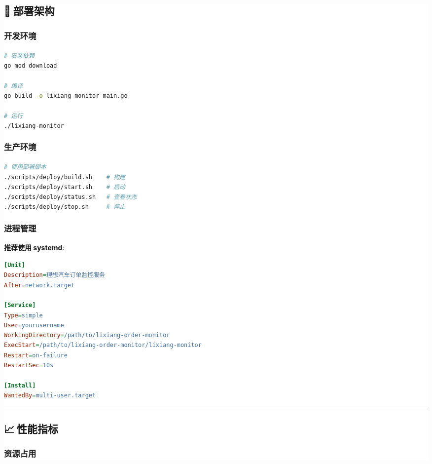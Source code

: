 
## 🚀 部署架构

### 开发环境

```bash
# 安装依赖
go mod download

# 编译
go build -o lixiang-monitor main.go

# 运行
./lixiang-monitor
```

### 生产环境

```bash
# 使用部署脚本
./scripts/deploy/build.sh    # 构建
./scripts/deploy/start.sh    # 启动
./scripts/deploy/status.sh   # 查看状态
./scripts/deploy/stop.sh     # 停止
```

### 进程管理

**推荐使用 systemd**:

```ini
[Unit]
Description=理想汽车订单监控服务
After=network.target

[Service]
Type=simple
User=yourusername
WorkingDirectory=/path/to/lixiang-order-monitor
ExecStart=/path/to/lixiang-order-monitor/lixiang-monitor
Restart=on-failure
RestartSec=10s

[Install]
WantedBy=multi-user.target
```

---

## 📈 性能指标

### 资源占用
